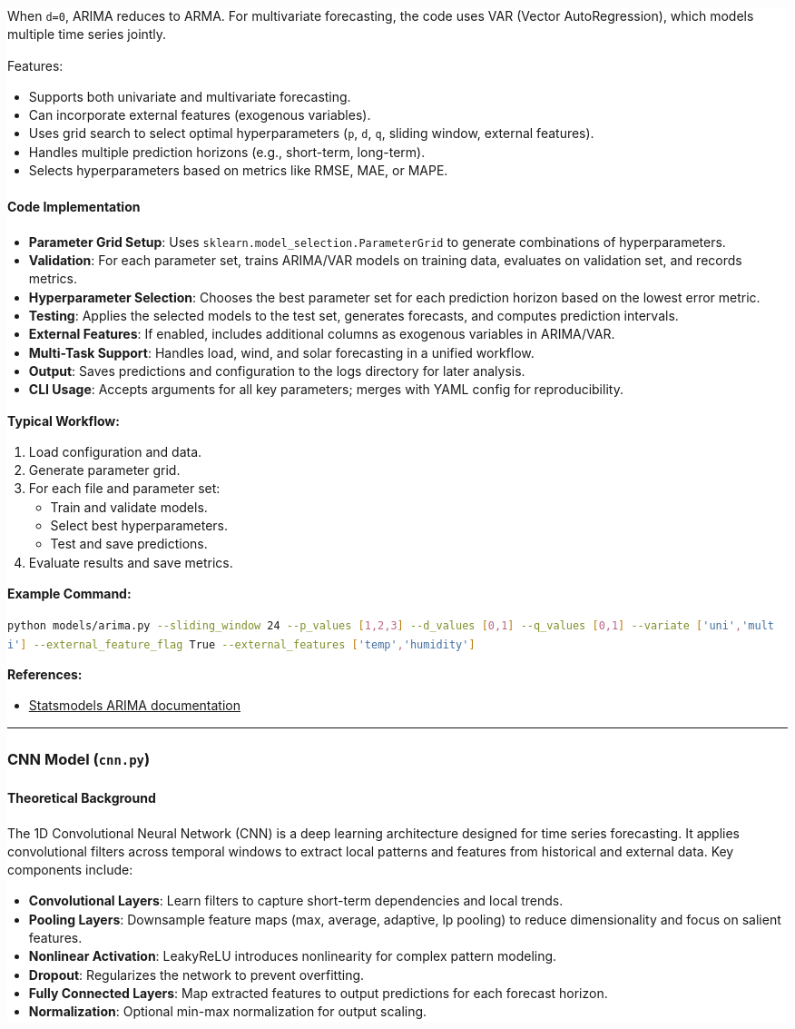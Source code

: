 When `d=0`, ARIMA reduces to ARMA. For multivariate forecasting, the code uses VAR (Vector AutoRegression), which models multiple time series jointly.

Features:
- Supports both univariate and multivariate forecasting.
- Can incorporate external features (exogenous variables).
- Uses grid search to select optimal hyperparameters (`p`, `d`, `q`, sliding window, external features).
- Handles multiple prediction horizons (e.g., short-term, long-term).
- Selects hyperparameters based on metrics like RMSE, MAE, or MAPE.

#### Code Implementation

- **Parameter Grid Setup**: Uses `sklearn.model_selection.ParameterGrid` to generate combinations of hyperparameters.
- **Validation**: For each parameter set, trains ARIMA/VAR models on training data, evaluates on validation set, and records metrics.
- **Hyperparameter Selection**: Chooses the best parameter set for each prediction horizon based on the lowest error metric.
- **Testing**: Applies the selected models to the test set, generates forecasts, and computes prediction intervals.
- **External Features**: If enabled, includes additional columns as exogenous variables in ARIMA/VAR.
- **Multi-Task Support**: Handles load, wind, and solar forecasting in a unified workflow.
- **Output**: Saves predictions and configuration to the logs directory for later analysis.
- **CLI Usage**: Accepts arguments for all key parameters; merges with YAML config for reproducibility.

**Typical Workflow:**
1. Load configuration and data.
2. Generate parameter grid.
3. For each file and parameter set:
   - Train and validate models.
   - Select best hyperparameters.
   - Test and save predictions.
4. Evaluate results and save metrics.

**Example Command:**
```bash
python models/arima.py --sliding_window 24 --p_values [1,2,3] --d_values [0,1] --q_values [0,1] --variate ['uni','multi'] --external_feature_flag True --external_features ['temp','humidity']
```

**References:**
- [Statsmodels ARIMA documentation](https://www.statsmodels.org/stable/generated/statsmodels.tsa.arima.model.ARIMA.html)

---

### CNN Model (`cnn.py`)

#### Theoretical Background

The 1D Convolutional Neural Network (CNN) is a deep learning architecture designed for time series forecasting. It applies convolutional filters across temporal windows to extract local patterns and features from historical and external data. Key components include:
- **Convolutional Layers**: Learn filters to capture short-term dependencies and local trends.
- **Pooling Layers**: Downsample feature maps (max, average, adaptive, lp pooling) to reduce dimensionality and focus on salient features.
- **Nonlinear Activation**: LeakyReLU introduces nonlinearity for complex pattern modeling.
- **Dropout**: Regularizes the network to prevent overfitting.
- **Fully Connected Layers**: Map extracted features to output predictions for each forecast horizon.
- **Normalization**: Optional min-max normalization for output scaling.
